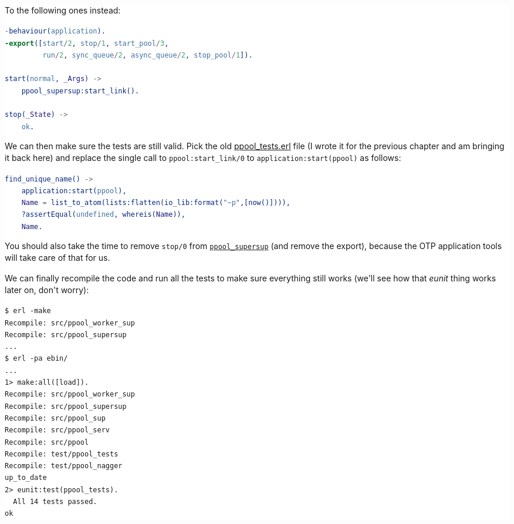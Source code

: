 To the following ones instead:

```erl
-behaviour(application).
-export([start/2, stop/1, start_pool/3,
         run/2, sync_queue/2, async_queue/2, stop_pool/1]).

start(normal, _Args) ->
    ppool_supersup:start_link().

stop(_State) ->
    ok.
```

We can then make sure the tests are still valid. Pick the old [ppool_tests.erl](static/erlang/ppool-1.0/test/ppool_tests.erl.html "this is the resulting file") file (I wrote it for the previous chapter and am bringing it back here) and replace the single call to `ppool:start_link/0` to `application:start(ppool)` as follows:

```erl
find_unique_name() ->
    application:start(ppool),
    Name = list_to_atom(lists:flatten(io_lib:format("~p",[now()]))),
    ?assertEqual(undefined, whereis(Name)),
    Name.
```

You should also take the time to remove `stop/0` from [`ppool_supersup`](static/erlang/ppool-1.0/src/ppool_supersup.erl.html) (and remove the export), because the OTP application tools will take care of that for us.

We can finally recompile the code and run all the tests to make sure everything still works (we'll see how that *eunit* thing works later on, don't worry):

```eshell
$ erl -make
Recompile: src/ppool_worker_sup
Recompile: src/ppool_supersup
...
$ erl -pa ebin/
...
1> make:all([load]).
Recompile: src/ppool_worker_sup
Recompile: src/ppool_supersup
Recompile: src/ppool_sup
Recompile: src/ppool_serv
Recompile: src/ppool
Recompile: test/ppool_tests
Recompile: test/ppool_nagger
up_to_date
2> eunit:test(ppool_tests).
  All 14 tests passed.
ok
```

